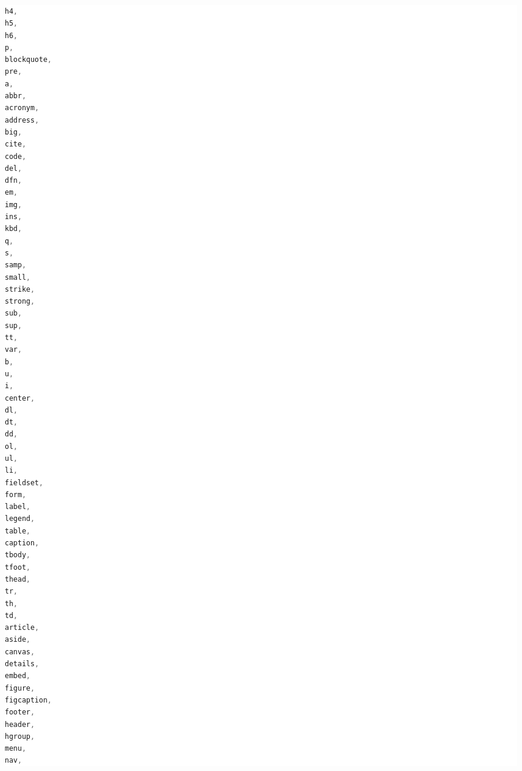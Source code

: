 ```scss
h4,
h5,
h6,
p,
blockquote,
pre,
a,
abbr,
acronym,
address,
big,
cite,
code,
del,
dfn,
em,
img,
ins,
kbd,
q,
s,
samp,
small,
strike,
strong,
sub,
sup,
tt,
var,
b,
u,
i,
center,
dl,
dt,
dd,
ol,
ul,
li,
fieldset,
form,
label,
legend,
table,
caption,
tbody,
tfoot,
thead,
tr,
th,
td,
article,
aside,
canvas,
details,
embed,
figure,
figcaption,
footer,
header,
hgroup,
menu,
nav,
```